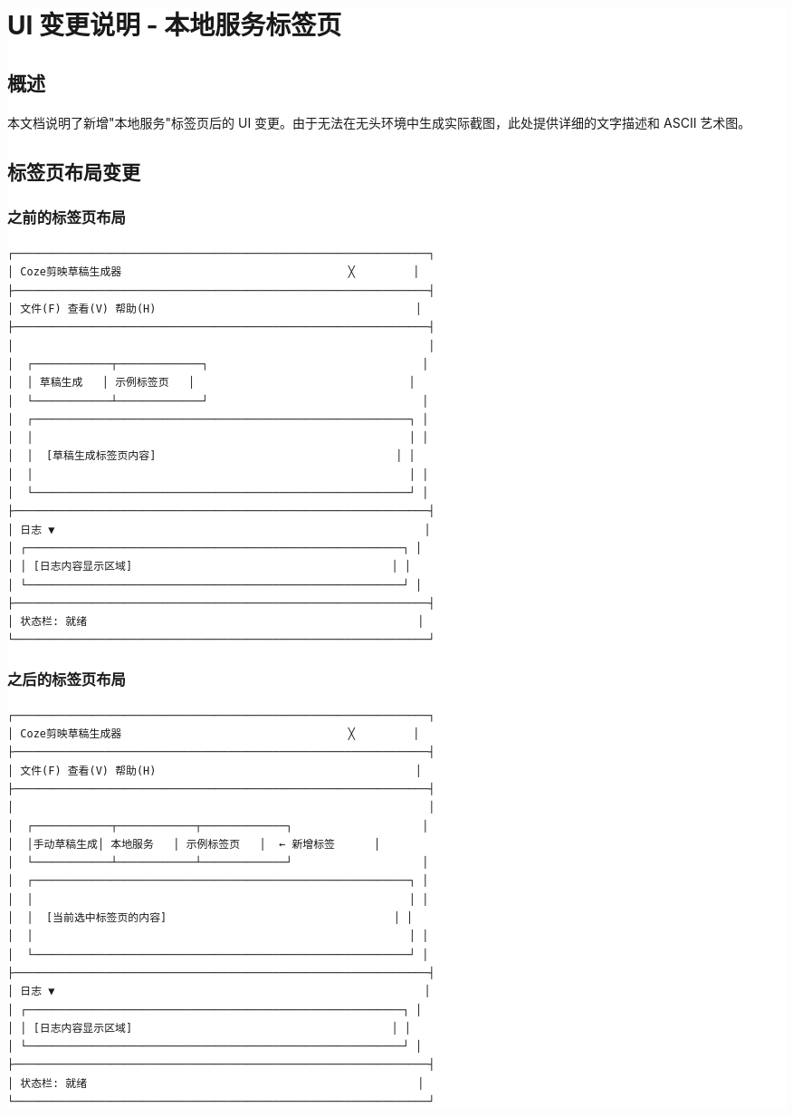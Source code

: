 # UI 变更说明 - 本地服务标签页

## 概述

本文档说明了新增"本地服务"标签页后的 UI 变更。由于无法在无头环境中生成实际截图，此处提供详细的文字描述和 ASCII 艺术图。

## 标签页布局变更

### 之前的标签页布局

```
┌────────────────────────────────────────────────────────────────┐
│ Coze剪映草稿生成器                                   ╳         │
├────────────────────────────────────────────────────────────────┤
│ 文件(F) 查看(V) 帮助(H)                                        │
├────────────────────────────────────────────────────────────────┤
│                                                                │
│  ┌────────────┬─────────────┐                                 │
│  │ 草稿生成   │ 示例标签页   │                                 │
│  └────────────┴─────────────┘                                 │
│  ┌──────────────────────────────────────────────────────────┐ │
│  │                                                          │ │
│  │  [草稿生成标签页内容]                                     │ │
│  │                                                          │ │
│  └──────────────────────────────────────────────────────────┘ │
├────────────────────────────────────────────────────────────────┤
│ 日志 ▼                                                         │
│ ┌──────────────────────────────────────────────────────────┐ │
│ │ [日志内容显示区域]                                        │ │
│ └──────────────────────────────────────────────────────────┘ │
├────────────────────────────────────────────────────────────────┤
│ 状态栏: 就绪                                                   │
└────────────────────────────────────────────────────────────────┘
```

### 之后的标签页布局

```
┌────────────────────────────────────────────────────────────────┐
│ Coze剪映草稿生成器                                   ╳         │
├────────────────────────────────────────────────────────────────┤
│ 文件(F) 查看(V) 帮助(H)                                        │
├────────────────────────────────────────────────────────────────┤
│                                                                │
│  ┌────────────┬────────────┬─────────────┐                    │
│  │手动草稿生成│ 本地服务   │ 示例标签页   │  ← 新增标签      │
│  └────────────┴────────────┴─────────────┘                    │
│  ┌──────────────────────────────────────────────────────────┐ │
│  │                                                          │ │
│  │  [当前选中标签页的内容]                                   │ │
│  │                                                          │ │
│  └──────────────────────────────────────────────────────────┘ │
├────────────────────────────────────────────────────────────────┤
│ 日志 ▼                                                         │
│ ┌──────────────────────────────────────────────────────────┐ │
│ │ [日志内容显示区域]                                        │ │
│ └──────────────────────────────────────────────────────────┘ │
├────────────────────────────────────────────────────────────────┤
│ 状态栏: 就绪                                                   │
└────────────────────────────────────────────────────────────────┘
```
